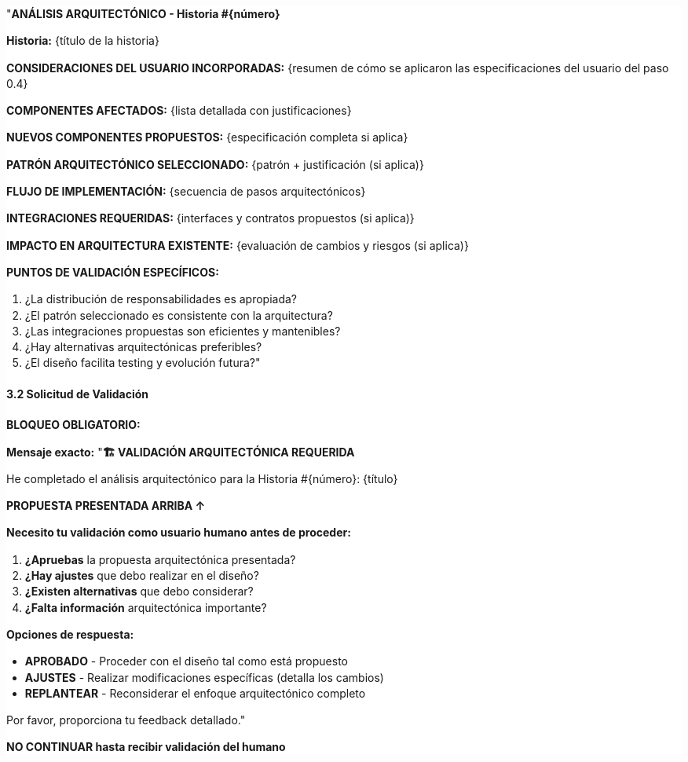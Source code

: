 "**ANÁLISIS ARQUITECTÓNICO - Historia #{número}**

**Historia:** {título de la historia}

**CONSIDERACIONES DEL USUARIO INCORPORADAS:**
{resumen de cómo se aplicaron las especificaciones del usuario del paso 0.4}

**COMPONENTES AFECTADOS:**
{lista detallada con justificaciones}

**NUEVOS COMPONENTES PROPUESTOS:**
{especificación completa si aplica}

**PATRÓN ARQUITECTÓNICO SELECCIONADO:**
{patrón + justificación (si aplica)}

**FLUJO DE IMPLEMENTACIÓN:**
{secuencia de pasos arquitectónicos}

**INTEGRACIONES REQUERIDAS:**
{interfaces y contratos propuestos (si aplica)}

**IMPACTO EN ARQUITECTURA EXISTENTE:**
{evaluación de cambios y riesgos (si aplica)}

**PUNTOS DE VALIDACIÓN ESPECÍFICOS:**

1. ¿La distribución de responsabilidades es apropiada?
2. ¿El patrón seleccionado es consistente con la arquitectura?
3. ¿Las integraciones propuestas son eficientes y mantenibles?
4. ¿Hay alternativas arquitectónicas preferibles?
5. ¿El diseño facilita testing y evolución futura?"

#### 3.2 Solicitud de Validación

**BLOQUEO OBLIGATORIO:**

**Mensaje exacto:**
"**🏗️ VALIDACIÓN ARQUITECTÓNICA REQUERIDA**

He completado el análisis arquitectónico para la Historia #{número}: {título}

**PROPUESTA PRESENTADA ARRIBA ↑**

**Necesito tu validación como usuario humano antes de proceder:**

1. **¿Apruebas** la propuesta arquitectónica presentada?
2. **¿Hay ajustes** que debo realizar en el diseño?
3. **¿Existen alternativas** que debo considerar?
4. **¿Falta información** arquitectónica importante?

**Opciones de respuesta:**

- **APROBADO** - Proceder con el diseño tal como está propuesto
- **AJUSTES** - Realizar modificaciones específicas (detalla los cambios)
- **REPLANTEAR** - Reconsiderar el enfoque arquitectónico completo

Por favor, proporciona tu feedback detallado."

**NO CONTINUAR hasta recibir validación del humano**
